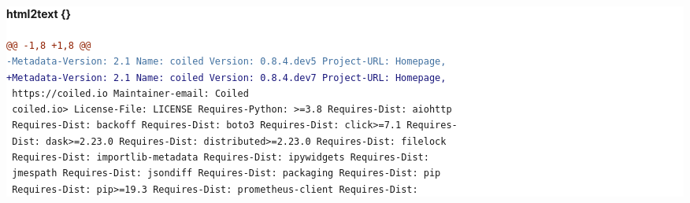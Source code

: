 #### html2text {}

```diff
@@ -1,8 +1,8 @@
-Metadata-Version: 2.1 Name: coiled Version: 0.8.4.dev5 Project-URL: Homepage,
+Metadata-Version: 2.1 Name: coiled Version: 0.8.4.dev7 Project-URL: Homepage,
 https://coiled.io Maintainer-email: Coiled
 coiled.io> License-File: LICENSE Requires-Python: >=3.8 Requires-Dist: aiohttp
 Requires-Dist: backoff Requires-Dist: boto3 Requires-Dist: click>=7.1 Requires-
 Dist: dask>=2.23.0 Requires-Dist: distributed>=2.23.0 Requires-Dist: filelock
 Requires-Dist: importlib-metadata Requires-Dist: ipywidgets Requires-Dist:
 jmespath Requires-Dist: jsondiff Requires-Dist: packaging Requires-Dist: pip
 Requires-Dist: pip>=19.3 Requires-Dist: prometheus-client Requires-Dist:
```

